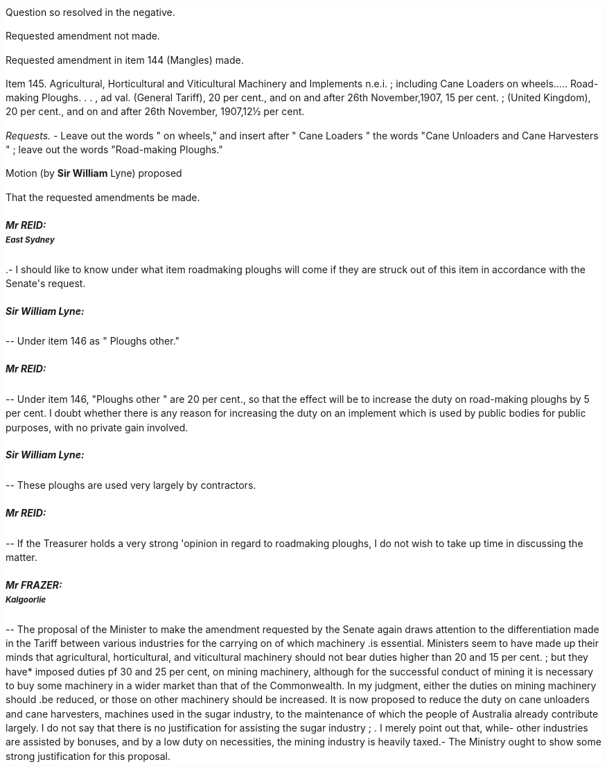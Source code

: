 
Question so resolved in the negative. 

Requested amendment not made. 

Requested amendment in item  144  (Mangles) made. 

Item 145. Agricultural, Horticultural and Viticultural Machinery and Implements n.e.i. ; including Cane Loaders on wheels..... Road-making Ploughs. . . , ad val. (General Tariff), 20 per cent., and on and after 26th November,1907, 15 per cent. ; (United Kingdom), 20 per cent., and on and after 26th November, 1907,12½ per cent. 


 *Requests.* - Leave out the words " on wheels," and insert after " Cane Loaders " the words "Cane Unloaders and Cane Harvesters " ; leave out the words "Road-making Ploughs." 

Motion (by  **Sir William**  Lyne) proposed 

That the requested amendments be made. 

##### Mr REID:<br><small class="text-muted">East Sydney</small>

.- I should like to know under what item roadmaking ploughs will come if they are struck out of this item in accordance with the Senate's request. 

##### Sir William Lyne:

--  Under item 146 as " Ploughs other." 

##### Mr REID:

-- Under item 146, "Ploughs other " are 20 per cent., so that the effect will be to increase the duty on road-making ploughs by 5 per cent. I doubt whether there is any reason for increasing the duty  on an implement which is used by public bodies for public purposes, with no private gain involved. 

##### Sir William Lyne:

--  These ploughs are used very largely by contractors. 

##### Mr REID:

-- If the Treasurer holds a very strong 'opinion in regard to roadmaking ploughs, I do not wish to take up time in discussing the matter. 

##### Mr FRAZER:<br><small class="text-muted">Kalgoorlie</small>

-- The proposal of the Minister to make the amendment requested by the Senate again draws attention to the differentiation made in the Tariff between various industries for the carrying on of which machinery .is essential. Ministers seem to have made up their minds that agricultural, horticultural, and viticultural machinery should not bear duties higher than 20 and 15 per cent. ; but they have* imposed duties pf 30 and 25 per cent, on mining machinery, although for the successful conduct of mining it is necessary to buy some machinery in a wider market than that of the Commonwealth. In my judgment, either the duties on mining machinery should .be reduced, or those on other machinery should be increased. It is now proposed to reduce the duty on cane unloaders and cane harvesters, machines used in the sugar industry, to the maintenance of which the people of Australia already contribute largely. I do not say that there is no justification for assisting the sugar industry ; . I merely point out that, while- other industries are assisted by bonuses, and by a low duty on necessities, the mining industry is heavily taxed.- The Ministry ought to show some strong justification for this proposal. 
